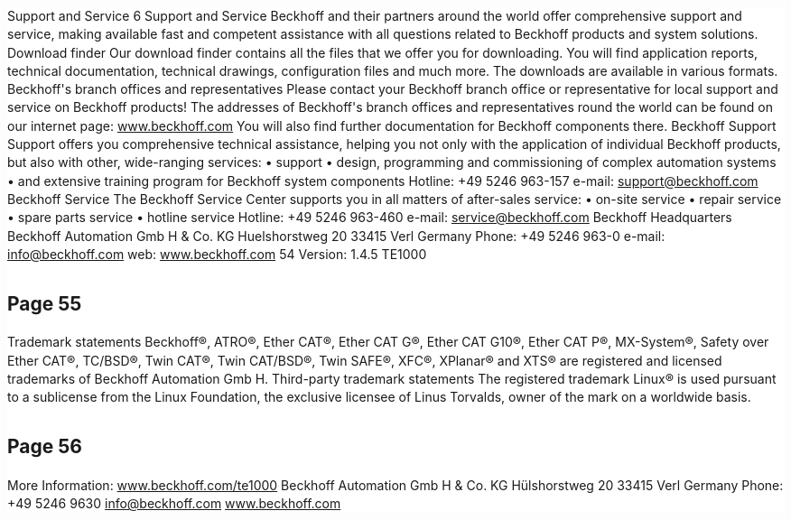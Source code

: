Support and Service 6 Support and Service Beckhoff and their partners around the world offer comprehensive support and service, making available fast and competent assistance with all questions related to Beckhoff products and system solutions. Download finder Our download finder contains all the files that we offer you for downloading. You will find application reports, technical documentation, technical drawings, configuration files and much more. The downloads are available in various formats. Beckhoff's branch offices and representatives Please contact your Beckhoff branch office or representative for local support and service on Beckhoff products! The addresses of Beckhoff's branch offices and representatives round the world can be found on our internet page: www.beckhoff.com You will also find further documentation for Beckhoff components there. Beckhoff Support Support offers you comprehensive technical assistance, helping you not only with the application of individual Beckhoff products, but also with other, wide-ranging services: • support • design, programming and commissioning of complex automation systems • and extensive training program for Beckhoff system components Hotline: +49 5246 963-157 e-mail: support@beckhoff.com Beckhoff Service The Beckhoff Service Center supports you in all matters of after-sales service: • on-site service • repair service • spare parts service • hotline service Hotline: +49 5246 963-460 e-mail: service@beckhoff.com Beckhoff Headquarters Beckhoff Automation Gmb H & Co. KG Huelshorstweg 20 33415 Verl Germany Phone: +49 5246 963-0 e-mail: info@beckhoff.com web: www.beckhoff.com 54 Version: 1.4.5 TE1000
## Page 55

Trademark statements Beckhoff®, ATRO®, Ether CAT®, Ether CAT G®, Ether CAT G10®, Ether CAT P®, MX-System®, Safety over Ether CAT®, TC/BSD®, Twin CAT®, Twin CAT/BSD®, Twin SAFE®, XFC®, XPlanar® and XTS® are registered and licensed trademarks of Beckhoff Automation Gmb H. Third-party trademark statements The registered trademark Linux® is used pursuant to a sublicense from the Linux Foundation, the exclusive licensee of Linus Torvalds, owner of the mark on a worldwide basis.
## Page 56

More Information: www.beckhoff.com/te1000 Beckhoff Automation Gmb H & Co. KG Hülshorstweg 20 33415 Verl Germany Phone: +49 5246 9630 info@beckhoff.com www.beckhoff.com
